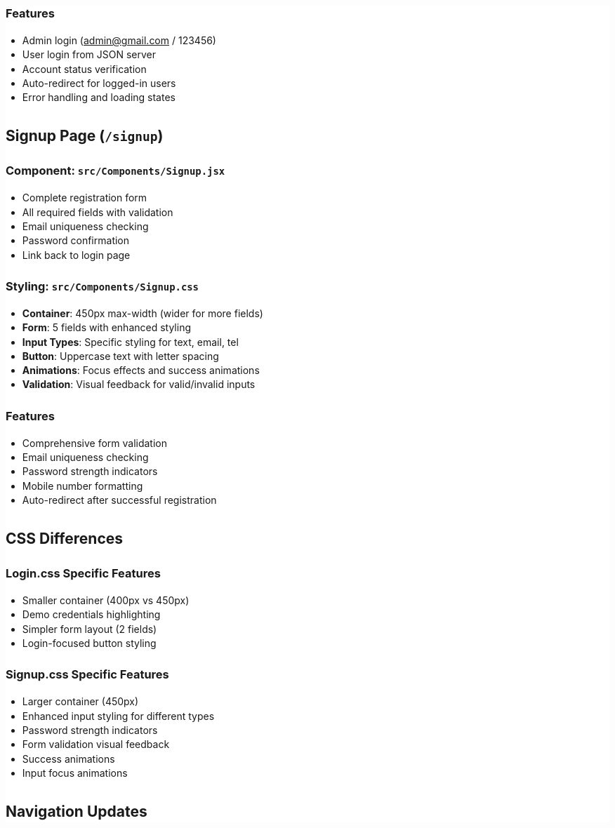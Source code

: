 ### Features
- Admin login (admin@gmail.com / 123456)
- User login from JSON server
- Account status verification
- Auto-redirect for logged-in users
- Error handling and loading states

## Signup Page (`/signup`)

### Component: `src/Components/Signup.jsx`
- Complete registration form
- All required fields with validation
- Email uniqueness checking
- Password confirmation
- Link back to login page

### Styling: `src/Components/Signup.css`
- **Container**: 450px max-width (wider for more fields)
- **Form**: 5 fields with enhanced styling
- **Input Types**: Specific styling for text, email, tel
- **Button**: Uppercase text with letter spacing
- **Animations**: Focus effects and success animations
- **Validation**: Visual feedback for valid/invalid inputs

### Features
- Comprehensive form validation
- Email uniqueness checking
- Password strength indicators
- Mobile number formatting
- Auto-redirect after successful registration

## CSS Differences

### Login.css Specific Features
- Smaller container (400px vs 450px)
- Demo credentials highlighting
- Simpler form layout (2 fields)
- Login-focused button styling

### Signup.css Specific Features
- Larger container (450px)
- Enhanced input styling for different types
- Password strength indicators
- Form validation visual feedback
- Success animations
- Input focus animations

## Navigation Updates
